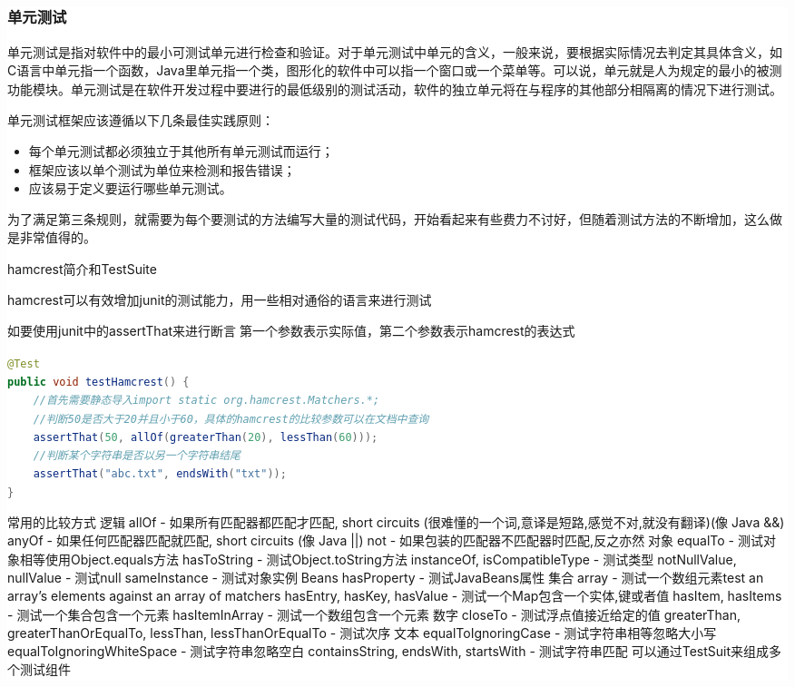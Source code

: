 ### 单元测试

单元测试是指对软件中的最小可测试单元进行检查和验证。对于单元测试中单元的含义，一般来说，要根据实际情况去判定其具体含义，如C语言中单元指一个函数，Java里单元指一个类，图形化的软件中可以指一个窗口或一个菜单等。可以说，单元就是人为规定的最小的被测功能模块。单元测试是在软件开发过程中要进行的最低级别的测试活动，软件的独立单元将在与程序的其他部分相隔离的情况下进行测试。

单元测试框架应该遵循以下几条最佳实践原则：

- 每个单元测试都必须独立于其他所有单元测试而运行；
- 框架应该以单个测试为单位来检测和报告错误；
- 应该易于定义要运行哪些单元测试。

为了满足第三条规则，就需要为每个要测试的方法编写大量的测试代码，开始看起来有些费力不讨好，但随着测试方法的不断增加，这么做是非常值得的。





hamcrest简介和TestSuite

hamcrest可以有效增加junit的测试能力，用一些相对通俗的语言来进行测试

如要使用junit中的assertThat来进行断言
第一个参数表示实际值，第二个参数表示hamcrest的表达式

```java
@Test  
public void testHamcrest() {  
    //首先需要静态导入import static org.hamcrest.Matchers.*;  
    //判断50是否大于20并且小于60，具体的hamcrest的比较参数可以在文档中查询  
    assertThat(50, allOf(greaterThan(20), lessThan(60)));  
    //判断某个字符串是否以另一个字符串结尾  
    assertThat("abc.txt", endsWith("txt"));  
}  
```

常用的比较方式
逻辑
  allOf - 如果所有匹配器都匹配才匹配, short circuits (很难懂的一个词,意译是短路,感觉不对,就没有翻译)(像 Java &&)
  anyOf - 如果任何匹配器匹配就匹配, short circuits (像 Java ||)
  not - 如果包装的匹配器不匹配器时匹配,反之亦然
对象
  equalTo - 测试对象相等使用Object.equals方法
  hasToString - 测试Object.toString方法
  instanceOf, isCompatibleType - 测试类型
  notNullValue, nullValue - 测试null
  sameInstance - 测试对象实例
  Beans
  hasProperty - 测试JavaBeans属性
集合
  array - 测试一个数组元素test an array’s elements against an array of matchers
  hasEntry, hasKey, hasValue - 测试一个Map包含一个实体,键或者值
  hasItem, hasItems - 测试一个集合包含一个元素
  hasItemInArray - 测试一个数组包含一个元素
数字
  closeTo - 测试浮点值接近给定的值
  greaterThan, greaterThanOrEqualTo, lessThan, lessThanOrEqualTo - 测试次序
文本
  equalToIgnoringCase - 测试字符串相等忽略大小写
  equalToIgnoringWhiteSpace - 测试字符串忽略空白
  containsString, endsWith, startsWith - 测试字符串匹配
可以通过TestSuit来组成多个测试组件
